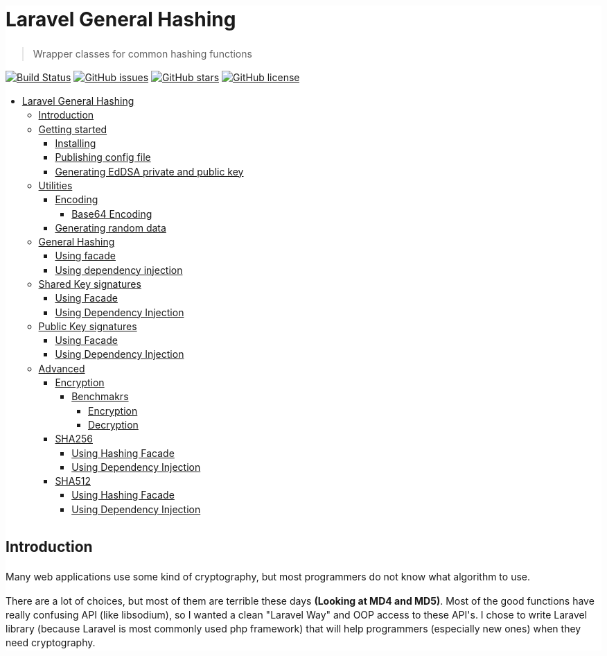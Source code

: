 # Laravel General Hashing
> Wrapper classes for common hashing functions

[![Build Status](https://dev.azure.com/BrosSquad/LaravelHashing/_apis/build/status/malusev998.LaravelHashing?branchName=master)](https://dev.azure.com/BrosSquad/LaravelHashing/_build/latest?definitionId=8&branchName=master)
[![GitHub issues](https://img.shields.io/github/issues/malusev998/LaravelCrypto?label=Github%20Issues)](https://github.com/malusev998/LaravelCrypto/issues)
[![GitHub stars](https://img.shields.io/github/stars/malusev998/LaravelCrypto?label=Github%20Stars)](https://github.com/malusev998/LaravelCrypto/stargazers)
[![GitHub license](https://img.shields.io/github/license/malusev998/LaravelCrypto?label=Licence)](https://github.com/malusev998/LaravelCrypto)


- [Laravel General Hashing](#laravel-general-hashing)
  - [Introduction](#introduction)
  - [Getting started](#getting-started)
    - [Installing](#installing)
    - [Publishing config file](#publishing-config-file)
    - [Generating EdDSA private and public key](#generating-eddsa-private-and-public-key)
  - [Utilities](#utilities)
    - [Encoding](#encoding)
      - [Base64 Encoding](#base64-encoding)
    - [Generating random data](#generating-random-data)
  - [General Hashing](#general-hashing)
      - [Using facade](#using-facade)
      - [Using dependency injection](#using-dependency-injection)
  - [Shared Key signatures](#shared-key-signatures)
    - [Using Facade](#using-facade-1)
    - [Using Dependency Injection](#using-dependency-injection-1)
  - [Public Key signatures](#public-key-signatures)
    - [Using Facade](#using-facade-2)
    - [Using Dependency Injection](#using-dependency-injection-2)
  - [Advanced](#advanced)
    - [Encryption](#encryption)
      - [Benchmakrs](#benchmakrs)
        - [Encryption](#encryption-1)
        - [Decryption](#decryption)
    - [SHA256](#sha256)
      - [Using Hashing Facade](#using-hashing-facade)
      - [Using Dependency Injection](#using-dependency-injection-3)
    - [SHA512](#sha512)
      - [Using Hashing Facade](#using-hashing-facade-1)
      - [Using Dependency Injection](#using-dependency-injection-4)

## Introduction

Many web applications use some kind of cryptography, but most programmers do not know what algorithm to use.

There are a lot of choices, but most of them are terrible these days **(Looking at MD4 and MD5)**. Most of the good
functions have really confusing API (like libsodium), so I wanted a clean "Laravel Way" and OOP access to these API's. 
 I chose to write Laravel library (because Laravel is most commonly used php framework) that will help programmers
  (especially new ones) when they need cryptography.
  